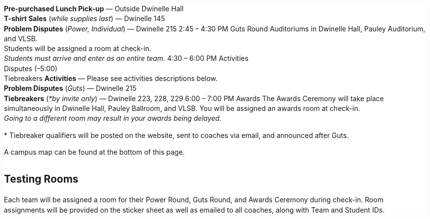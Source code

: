   <td>
    <b>Pre-purchased Lunch Pick-up</b> — Outside Dwinelle Hall<br>
    <b>T-shirt Sales</b> (<i>while supplies last</i>) — Dwinelle 145<br>
    <b>Problem Disputes</b> (<i>Power, Individual</i>) — Dwinelle 215
  </td>
</tr>
<tr>
  <td>2:45 – 4:30 PM</td>
  <td>Guts Round</td>
  <td>
    Auditoriums in Dwinelle Hall, Pauley Auditorium, and VLSB.<br>
    Students will be assigned a room at check-in.<br>
    <i>Students must arrive and enter as an entire team.</i>
  </td>
</tr>
<tr>
  <td>4:30 – 6:00 PM</td>
  <td>
    Activities<br>
    Disputes (–5:00)<br>
    Tiebreakers
  </td>
  <td>
    <b>Activities</b> — Please see activities descriptions below.<br>
    <b>Problem Disputes</b> (<i>Guts</i>) — Dwinelle 215<br>
    <b>Tiebreakers</b> (<i>*by invite only</i>) — Dwinelle 223, 228, 229
  </td>
</tr>
<tr>
  <td>6:00 – 7:00 PM</td>
  <td>Awards</td>
  <td>
    The Awards Ceremony will take place simultaneously in Dwinelle Hall, Pauley
    Ballroom, and VLSB. You will be assigned an awards room at check-in.<br>
    <i>Going to a different room may result in your awards being delayed.</i>
  </td>
</tr>
</tbody>
</table>
</div>

\* Tiebreaker qualifiers will be posted on the website, sent to coaches via email, and announced after Guts.

A campus map can be found at the bottom of this page.

## Testing Rooms

Each team will be assigned a room for their Power Round, Guts Round, and Awards
Ceremony during check-in. Room assignments will be provided on the sticker sheet
as well as emailed to all coaches, along with Team and Student IDs.
